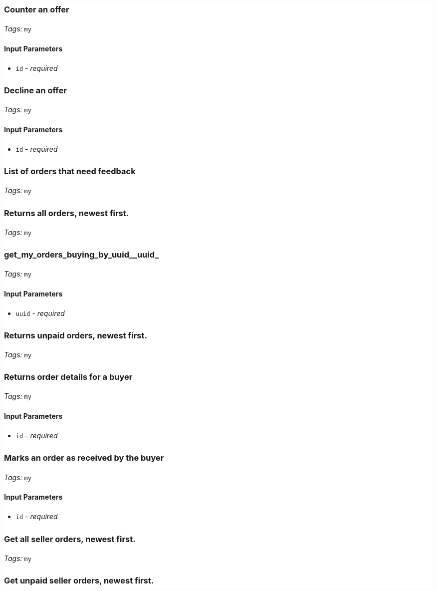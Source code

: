 ### Counter an offer

*Tags:* `my`

#### Input Parameters
* `id` - _required_

### Decline an offer

*Tags:* `my`

#### Input Parameters
* `id` - _required_

### List of orders that need feedback

*Tags:* `my`

### Returns all orders, newest first.

*Tags:* `my`

### get_my_orders_buying_by_uuid__uuid_

*Tags:* `my`

#### Input Parameters
* `uuid` - _required_

### Returns unpaid orders, newest first.

*Tags:* `my`

### Returns order details for a buyer

*Tags:* `my`

#### Input Parameters
* `id` - _required_

### Marks an order as received by the buyer

*Tags:* `my`

#### Input Parameters
* `id` - _required_

### Get all seller orders, newest first.

*Tags:* `my`

### Get unpaid seller orders, newest first.
